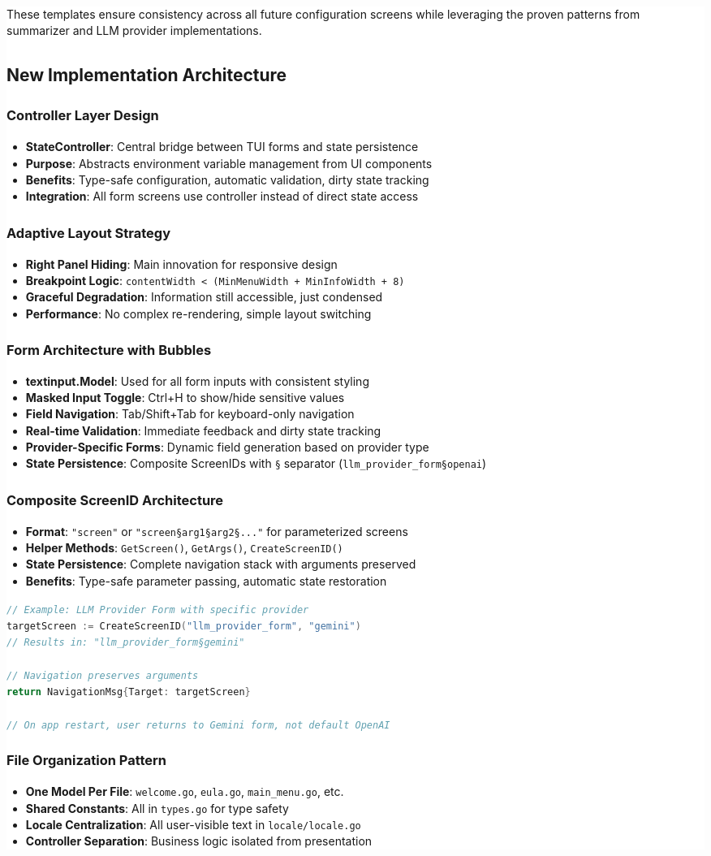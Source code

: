 These templates ensure consistency across all future configuration screens while leveraging the proven patterns from summarizer and LLM provider implementations.

## New Implementation Architecture

### **Controller Layer Design**

- **StateController**: Central bridge between TUI forms and state persistence
- **Purpose**: Abstracts environment variable management from UI components
- **Benefits**: Type-safe configuration, automatic validation, dirty state tracking
- **Integration**: All form screens use controller instead of direct state access

### **Adaptive Layout Strategy**

- **Right Panel Hiding**: Main innovation for responsive design
- **Breakpoint Logic**: `contentWidth < (MinMenuWidth + MinInfoWidth + 8)`
- **Graceful Degradation**: Information still accessible, just condensed
- **Performance**: No complex re-rendering, simple layout switching

### **Form Architecture with Bubbles**

- **textinput.Model**: Used for all form inputs with consistent styling
- **Masked Input Toggle**: Ctrl+H to show/hide sensitive values
- **Field Navigation**: Tab/Shift+Tab for keyboard-only navigation
- **Real-time Validation**: Immediate feedback and dirty state tracking
- **Provider-Specific Forms**: Dynamic field generation based on provider type
- **State Persistence**: Composite ScreenIDs with `§` separator (`llm_provider_form§openai`)

### **Composite ScreenID Architecture**

- **Format**: `"screen"` or `"screen§arg1§arg2§..."` for parameterized screens
- **Helper Methods**: `GetScreen()`, `GetArgs()`, `CreateScreenID()`
- **State Persistence**: Complete navigation stack with arguments preserved
- **Benefits**: Type-safe parameter passing, automatic state restoration

```go
// Example: LLM Provider Form with specific provider
targetScreen := CreateScreenID("llm_provider_form", "gemini")
// Results in: "llm_provider_form§gemini"

// Navigation preserves arguments
return NavigationMsg{Target: targetScreen}

// On app restart, user returns to Gemini form, not default OpenAI
```

### **File Organization Pattern**

- **One Model Per File**: `welcome.go`, `eula.go`, `main_menu.go`, etc.
- **Shared Constants**: All in `types.go` for type safety
- **Locale Centralization**: All user-visible text in `locale/locale.go`
- **Controller Separation**: Business logic isolated from presentation
